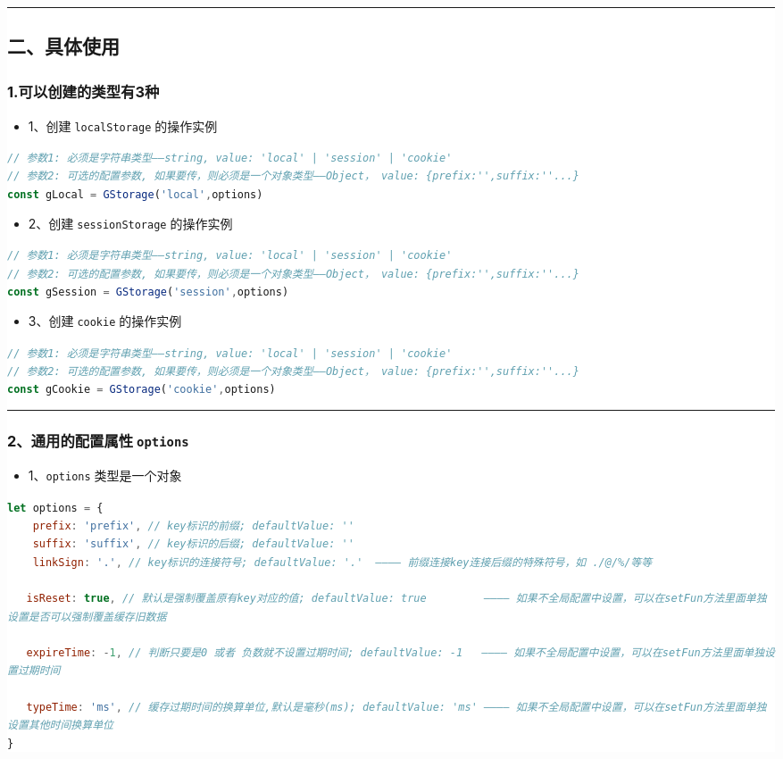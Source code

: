 

------



## 二、具体使用

### 1.可以创建的类型有3种

- 1、创建 `localStorage` 的操作实例

```js
// 参数1: 必须是字符串类型——string, value: 'local' | 'session' | 'cookie'
// 参数2: 可选的配置参数, 如果要传，则必须是一个对象类型——Object， value: {prefix:'',suffix:''...}
const gLocal = GStorage('local',options)

```



- 2、创建 `sessionStorage` 的操作实例

```js
// 参数1: 必须是字符串类型——string, value: 'local' | 'session' | 'cookie'
// 参数2: 可选的配置参数, 如果要传，则必须是一个对象类型——Object， value: {prefix:'',suffix:''...}
const gSession = GStorage('session',options)

```



- 3、创建 `cookie` 的操作实例

```js
// 参数1: 必须是字符串类型——string, value: 'local' | 'session' | 'cookie'
// 参数2: 可选的配置参数, 如果要传，则必须是一个对象类型——Object， value: {prefix:'',suffix:''...}
const gCookie = GStorage('cookie',options)

```



------



### 2、通用的配置属性 `options`

- 1、`options` 类型是一个对象

```js
let options = {
    prefix: 'prefix', // key标识的前缀; defaultValue: ''
    suffix: 'suffix', // key标识的后缀; defaultValue: ''
    linkSign: '.', // key标识的连接符号; defaultValue: '.'  ———— 前缀连接key连接后缀的特殊符号，如 ./@/%/等等
    
   isReset: true, // 默认是强制覆盖原有key对应的值; defaultValue: true         ———— 如果不全局配置中设置，可以在setFun方法里面单独设置是否可以强制覆盖缓存旧数据
    
   expireTime: -1, // 判断只要是0 或者 负数就不设置过期时间; defaultValue: -1   ———— 如果不全局配置中设置，可以在setFun方法里面单独设置过期时间
    
   typeTime: 'ms', // 缓存过期时间的换算单位,默认是毫秒(ms); defaultValue: 'ms' ———— 如果不全局配置中设置，可以在setFun方法里面单独设置其他时间换算单位
}

```
